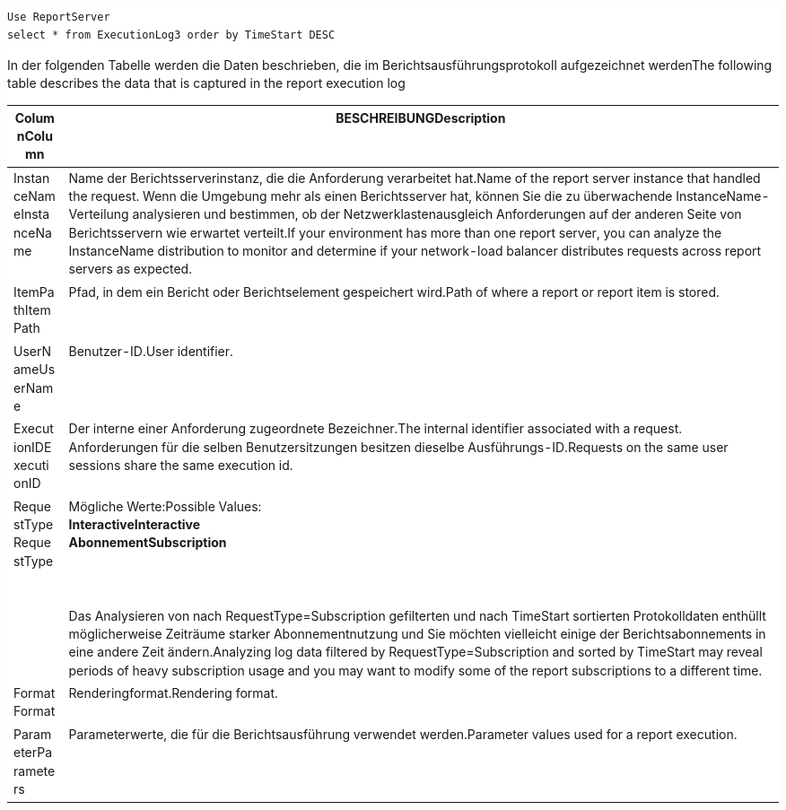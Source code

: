 ```  
Use ReportServer  
select * from ExecutionLog3 order by TimeStart DESC  
```  
  
 <span data-ttu-id="bd83e-168">In der folgenden Tabelle werden die Daten beschrieben, die im Berichtsausführungsprotokoll aufgezeichnet werden</span><span class="sxs-lookup"><span data-stu-id="bd83e-168">The following table describes the data that is captured in the report execution log</span></span>  
  
|<span data-ttu-id="bd83e-169">Column</span><span class="sxs-lookup"><span data-stu-id="bd83e-169">Column</span></span>|<span data-ttu-id="bd83e-170">BESCHREIBUNG</span><span class="sxs-lookup"><span data-stu-id="bd83e-170">Description</span></span>|  
|------------|-----------------|  
|<span data-ttu-id="bd83e-171">InstanceName</span><span class="sxs-lookup"><span data-stu-id="bd83e-171">InstanceName</span></span>|<span data-ttu-id="bd83e-172">Name der Berichtsserverinstanz, die die Anforderung verarbeitet hat.</span><span class="sxs-lookup"><span data-stu-id="bd83e-172">Name of the report server instance that handled the request.</span></span> <span data-ttu-id="bd83e-173">Wenn die Umgebung mehr als einen Berichtsserver hat, können Sie die zu überwachende InstanceName-Verteilung analysieren und bestimmen, ob der Netzwerklastenausgleich Anforderungen auf der anderen Seite von Berichtsservern wie erwartet verteilt.</span><span class="sxs-lookup"><span data-stu-id="bd83e-173">If your environment has more than one report server, you can analyze the InstanceName distribution to monitor and determine if your network-load balancer distributes requests across report servers as expected.</span></span>|  
|<span data-ttu-id="bd83e-174">ItemPath</span><span class="sxs-lookup"><span data-stu-id="bd83e-174">ItemPath</span></span>|<span data-ttu-id="bd83e-175">Pfad, in dem ein Bericht oder Berichtselement gespeichert wird.</span><span class="sxs-lookup"><span data-stu-id="bd83e-175">Path of where a report or report item is stored.</span></span>|  
|<span data-ttu-id="bd83e-176">UserName</span><span class="sxs-lookup"><span data-stu-id="bd83e-176">UserName</span></span>|<span data-ttu-id="bd83e-177">Benutzer-ID.</span><span class="sxs-lookup"><span data-stu-id="bd83e-177">User identifier.</span></span>|  
|<span data-ttu-id="bd83e-178">ExecutionID</span><span class="sxs-lookup"><span data-stu-id="bd83e-178">ExecutionID</span></span>|<span data-ttu-id="bd83e-179">Der interne einer Anforderung zugeordnete Bezeichner.</span><span class="sxs-lookup"><span data-stu-id="bd83e-179">The internal identifier associated with a request.</span></span> <span data-ttu-id="bd83e-180">Anforderungen für die selben Benutzersitzungen besitzen dieselbe Ausführungs-ID.</span><span class="sxs-lookup"><span data-stu-id="bd83e-180">Requests on the same user sessions share the same execution id.</span></span>|  
|<span data-ttu-id="bd83e-181">RequestType</span><span class="sxs-lookup"><span data-stu-id="bd83e-181">RequestType</span></span>|<span data-ttu-id="bd83e-182">Mögliche Werte:</span><span class="sxs-lookup"><span data-stu-id="bd83e-182">Possible Values:</span></span><br /><span data-ttu-id="bd83e-183">**Interactive**</span><span class="sxs-lookup"><span data-stu-id="bd83e-183">**Interactive**</span></span><br /><span data-ttu-id="bd83e-184">**Abonnement**</span><span class="sxs-lookup"><span data-stu-id="bd83e-184">**Subscription**</span></span><br /><br /> <br /><br /> <span data-ttu-id="bd83e-185">Das Analysieren von nach RequestType=Subscription gefilterten und nach TimeStart sortierten Protokolldaten enthüllt möglicherweise Zeiträume starker Abonnementnutzung und Sie möchten vielleicht einige der Berichtsabonnements in eine andere Zeit ändern.</span><span class="sxs-lookup"><span data-stu-id="bd83e-185">Analyzing log data filtered by RequestType=Subscription and sorted by TimeStart may reveal periods of heavy subscription usage and you may want to modify some of the report subscriptions to a different time.</span></span>|  
|<span data-ttu-id="bd83e-186">Format</span><span class="sxs-lookup"><span data-stu-id="bd83e-186">Format</span></span>|<span data-ttu-id="bd83e-187">Renderingformat.</span><span class="sxs-lookup"><span data-stu-id="bd83e-187">Rendering format.</span></span>|  
|<span data-ttu-id="bd83e-188">Parameter</span><span class="sxs-lookup"><span data-stu-id="bd83e-188">Parameters</span></span>|<span data-ttu-id="bd83e-189">Parameterwerte, die für die Berichtsausführung verwendet werden.</span><span class="sxs-lookup"><span data-stu-id="bd83e-189">Parameter values used for a report execution.</span></span>|  